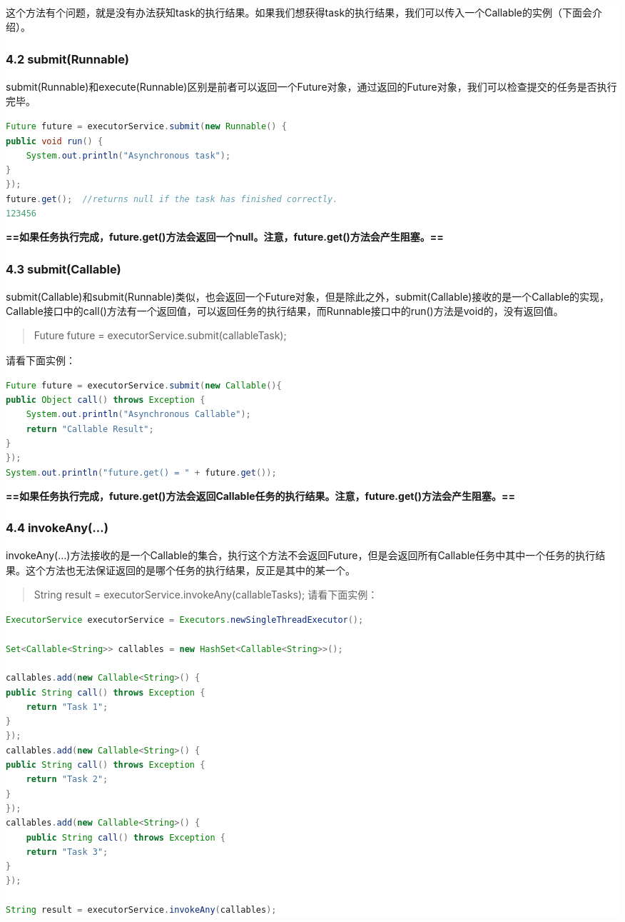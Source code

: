 这个方法有个问题，就是没有办法获知task的执行结果。如果我们想获得task的执行结果，我们可以传入一个Callable的实例（下面会介绍）。

### 4.2 submit(Runnable)

submit(Runnable)和execute(Runnable)区别是前者可以返回一个Future对象，通过返回的Future对象，我们可以检查提交的任务是否执行完毕。

```java
Future future = executorService.submit(new Runnable() {
public void run() {
    System.out.println("Asynchronous task");
}
});
future.get();  //returns null if the task has finished correctly.
123456
```

**==如果任务执行完成，future.get()方法会返回一个null。注意，future.get()方法会产生阻塞。==**

### 4.3 submit(Callable)

submit(Callable)和submit(Runnable)类似，也会返回一个Future对象，但是除此之外，submit(Callable)接收的是一个Callable的实现，Callable接口中的call()方法有一个返回值，可以返回任务的执行结果，而Runnable接口中的run()方法是void的，没有返回值。

> Future future = executorService.submit(callableTask);

请看下面实例：

```java
Future future = executorService.submit(new Callable(){
public Object call() throws Exception {
    System.out.println("Asynchronous Callable");
    return "Callable Result";
}
});
System.out.println("future.get() = " + future.get());
```

**==如果任务执行完成，future.get()方法会返回Callable任务的执行结果。注意，future.get()方法会产生阻塞。==**

### 4.4 invokeAny(…)

invokeAny(…)方法接收的是一个Callable的集合，执行这个方法不会返回Future，但是会返回所有Callable任务中其中一个任务的执行结果。这个方法也无法保证返回的是哪个任务的执行结果，反正是其中的某一个。

> String result = executorService.invokeAny(callableTasks);
> 请看下面实例：

```java
ExecutorService executorService = Executors.newSingleThreadExecutor();

Set<Callable<String>> callables = new HashSet<Callable<String>>();

callables.add(new Callable<String>() {
public String call() throws Exception {
    return "Task 1";
}
});
callables.add(new Callable<String>() {
public String call() throws Exception {
    return "Task 2";
}
});
callables.add(new Callable<String>() {
    public String call() throws Exception {
    return "Task 3";
}
});

String result = executorService.invokeAny(callables);
```